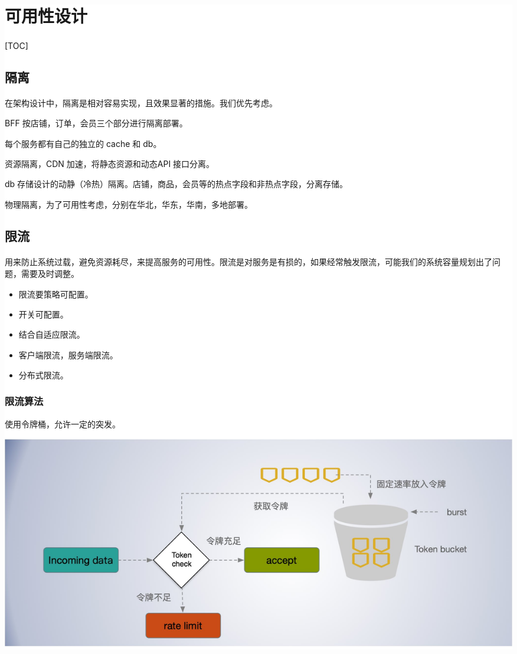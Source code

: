 # 可用性设计

[TOC]

## 隔离

在架构设计中，隔离是相对容易实现，且效果显著的措施。我们优先考虑。

BFF 按店铺，订单，会员三个部分进行隔离部署。

每个服务都有自己的独立的 cache 和 db。

资源隔离，CDN 加速，将静态资源和动态API 接口分离。

db 存储设计的动静（冷热）隔离。店铺，商品，会员等的热点字段和非热点字段，分离存储。

物理隔离，为了可用性考虑，分别在华北，华东，华南，多地部署。

## 限流

用来防止系统过载，避免资源耗尽，来提高服务的可用性。限流是对服务是有损的，如果经常触发限流，可能我们的系统容量规划出了问题，需要及时调整。

- 限流要策略可配置。

- 开关可配置。

- 结合自适应限流。

- 客户端限流，服务端限流。
- 分布式限流。



### 限流算法

使用令牌桶，允许一定的突发。

![token-bucket](img/token-bucket.jpg)
